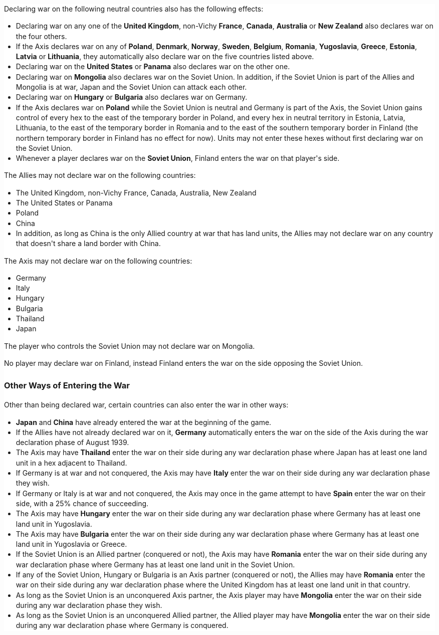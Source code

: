 Declaring war on the following neutral countries also has the following effects:
- Declaring war on any one of the **United Kingdom**, non-Vichy **France**, **Canada**, **Australia** or **New Zealand** also declares war on the four others.
- If the Axis declares war on any of **Poland**, **Denmark**, **Norway**, **Sweden**, **Belgium**, **Romania**, **Yugoslavia**, **Greece**, **Estonia**, **Latvia** or **Lithuania**, they automatically also declare war on the five countries listed above.
- Declaring war on the **United States** or **Panama** also declares war on the other one.
- Declaring war on **Mongolia** also declares war on the Soviet Union. In addition, if the Soviet Union is part of the Allies and Mongolia is at war, Japan and the Soviet Union can attack each other.
- Declaring war on **Hungary** or **Bulgaria** also declares war on Germany.
- If the Axis declares war on **Poland** while the Soviet Union is neutral and Germany is part of the Axis, the Soviet Union gains control of every hex to the east of the temporary border in Poland, and every hex in neutral territory in Estonia, Latvia, Lithuania, to the east of the temporary border in Romania and to the east of the southern temporary border in Finland (the northern temporary border in Finland has no effect for now). Units may not enter these hexes without first declaring war on the Soviet Union.
- Whenever a player declares war on the **Soviet Union**, Finland enters the war on that player's side.

The Allies may not declare war on the following countries:
- The United Kingdom, non-Vichy France, Canada, Australia, New Zealand
- The United States or Panama
- Poland
- China
- In addition, as long as China is the only Allied country at war that has land units, the Allies may not declare war on any country that doesn't share a land border with China.

The Axis may not declare war on the following countries:
- Germany
- Italy
- Hungary
- Bulgaria
- Thailand
- Japan

The player who controls the Soviet Union may not declare war on Mongolia.

No player may declare war on Finland, instead Finland enters the war on the side opposing the Soviet Union.

### Other Ways of Entering the War
Other than being declared war, certain countries can also enter the war in other ways:
- **Japan** and **China** have already entered the war at the beginning of the game.
- If the Allies have not already declared war on it, **Germany** automatically enters the war on the side of the Axis during the war declaration phase of August 1939.
- The Axis may have **Thailand** enter the war on their side during any war declaration phase where Japan has at least one land unit in a hex adjacent to Thailand.
- If Germany is at war and not conquered, the Axis may have **Italy** enter the war on their side during any war declaration phase they wish.
- If Germany or Italy is at war and not conquered, the Axis may once in the game attempt to have **Spain** enter the war on their side, with a 25% chance of succeeding.
- The Axis may have **Hungary** enter the war on their side during any war declaration phase where Germany has at least one land unit in Yugoslavia.
- The Axis may have **Bulgaria** enter the war on their side during any war declaration phase where Germany has at least one land unit in Yugoslavia or Greece.
- If the Soviet Union is an Allied partner (conquered or not), the Axis may have **Romania** enter the war on their side during any war declaration phase where Germany has at least one land unit in the Soviet Union.
- If any of the Soviet Union, Hungary or Bulgaria is an Axis partner (conquered or not), the Allies may have **Romania** enter the war on their side during any war declaration phase where the United Kingdom has at least one land unit in that country.
- As long as the Soviet Union is an unconquered Axis partner, the Axis player may have **Mongolia** enter the war on their side during any war declaration phase they wish.
- As long as the Soviet Union is an unconquered Allied partner, the Allied player may have **Mongolia** enter the war on their side during any war declaration phase where Germany is conquered.
